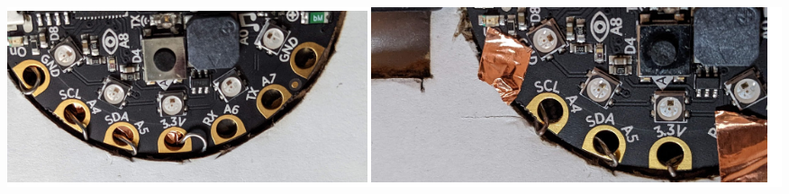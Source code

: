 <img src="img/I2C_connections_circuit_playground.png" alt="I2C Connections" width="400"/>
<img src="img/I2C_connections2_circuit_playground.png" alt="I2C Connections" width="440"/>
